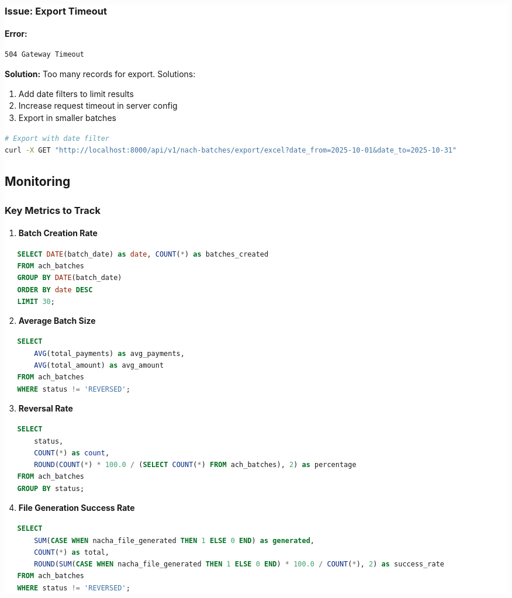 ### Issue: Export Timeout

**Error:**
```
504 Gateway Timeout
```

**Solution:**
Too many records for export. Solutions:
1. Add date filters to limit results
2. Increase request timeout in server config
3. Export in smaller batches
```bash
# Export with date filter
curl -X GET "http://localhost:8000/api/v1/nach-batches/export/excel?date_from=2025-10-01&date_to=2025-10-31"
```

## Monitoring

### Key Metrics to Track

1. **Batch Creation Rate**
```sql
   SELECT DATE(batch_date) as date, COUNT(*) as batches_created
   FROM ach_batches
   GROUP BY DATE(batch_date)
   ORDER BY date DESC
   LIMIT 30;
```

2. **Average Batch Size**
```sql
   SELECT 
       AVG(total_payments) as avg_payments,
       AVG(total_amount) as avg_amount
   FROM ach_batches
   WHERE status != 'REVERSED';
```

3. **Reversal Rate**
```sql
   SELECT 
       status,
       COUNT(*) as count,
       ROUND(COUNT(*) * 100.0 / (SELECT COUNT(*) FROM ach_batches), 2) as percentage
   FROM ach_batches
   GROUP BY status;
```

4. **File Generation Success Rate**
```sql
   SELECT 
       SUM(CASE WHEN nacha_file_generated THEN 1 ELSE 0 END) as generated,
       COUNT(*) as total,
       ROUND(SUM(CASE WHEN nacha_file_generated THEN 1 ELSE 0 END) * 100.0 / COUNT(*), 2) as success_rate
   FROM ach_batches
   WHERE status != 'REVERSED';
```
